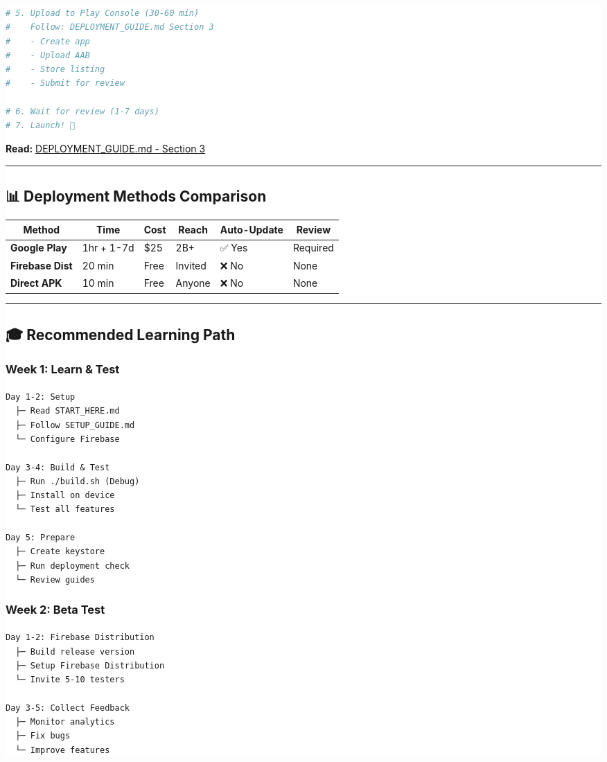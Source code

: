 ```bash
# 5. Upload to Play Console (30-60 min)
#    Follow: DEPLOYMENT_GUIDE.md Section 3
#    - Create app
#    - Upload AAB
#    - Store listing
#    - Submit for review

# 6. Wait for review (1-7 days)
# 7. Launch! 🚀
```

**Read:** [DEPLOYMENT_GUIDE.md - Section 3](DEPLOYMENT_GUIDE.md#3-google-play-store-deployment)

---

## 📊 Deployment Methods Comparison

| Method | Time | Cost | Reach | Auto-Update | Review |
|--------|------|------|-------|-------------|--------|
| **Google Play** | 1hr + 1-7d | $25 | 2B+ | ✅ Yes | Required |
| **Firebase Dist** | 20 min | Free | Invited | ❌ No | None |
| **Direct APK** | 10 min | Free | Anyone | ❌ No | None |

---

## 🎓 Recommended Learning Path

### Week 1: Learn & Test
```
Day 1-2: Setup
  ├─ Read START_HERE.md
  ├─ Follow SETUP_GUIDE.md
  └─ Configure Firebase

Day 3-4: Build & Test
  ├─ Run ./build.sh (Debug)
  ├─ Install on device
  └─ Test all features

Day 5: Prepare
  ├─ Create keystore
  ├─ Run deployment check
  └─ Review guides
```

### Week 2: Beta Test
```
Day 1-2: Firebase Distribution
  ├─ Build release version
  ├─ Setup Firebase Distribution
  └─ Invite 5-10 testers

Day 3-5: Collect Feedback
  ├─ Monitor analytics
  ├─ Fix bugs
  └─ Improve features
```

